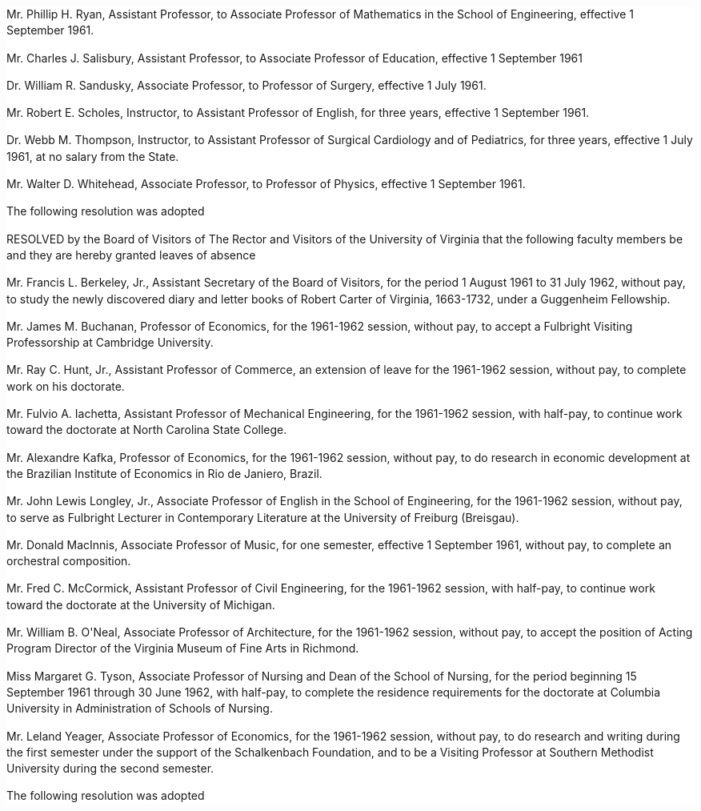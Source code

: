 Mr. Phillip H. Ryan, Assistant Professor, to Associate Professor of Mathematics in the School of Engineering, effective 1 September 1961.

Mr. Charles J. Salisbury, Assistant Professor, to Associate Professor of Education, effective 1 September 1961

Dr. William R. Sandusky, Associate Professor, to Professor of Surgery, effective 1 July 1961.

Mr. Robert E. Scholes, Instructor, to Assistant Professor of English, for three years, effective 1 September 1961.

Dr. Webb M. Thompson, Instructor, to Assistant Professor of Surgical Cardiology and of Pediatrics, for three years, effective 1 July 1961, at no salary from the State.

Mr. Walter D. Whitehead, Associate Professor, to Professor of Physics, effective 1 September 1961.

The following resolution was adopted

RESOLVED by the Board of Visitors of The Rector and Visitors of the University of Virginia that the following faculty members be and they are hereby granted leaves of absence

Mr. Francis L. Berkeley, Jr., Assistant Secretary of the Board of Visitors, for the period 1 August 1961 to 31 July 1962, without pay, to study the newly discovered diary and letter books of Robert Carter of Virginia, 1663-1732, under a Guggenheim Fellowship.

Mr. James M. Buchanan, Professor of Economics, for the 1961-1962 session, without pay, to accept a Fulbright Visiting Professorship at Cambridge University.

Mr. Ray C. Hunt, Jr., Assistant Professor of Commerce, an extension of leave for the 1961-1962 session, without pay, to complete work on his doctorate.

Mr. Fulvio A. Iachetta, Assistant Professor of Mechanical Engineering, for the 1961-1962 session, with half-pay, to continue work toward the doctorate at North Carolina State College.

Mr. Alexandre Kafka, Professor of Economics, for the 1961-1962 session, without pay, to do research in economic development at the Brazilian Institute of Economics in Rio de Janiero, Brazil.

Mr. John Lewis Longley, Jr., Associate Professor of English in the School of Engineering, for the 1961-1962 session, without pay, to serve as Fulbright Lecturer in Contemporary Literature at the University of Freiburg (Breisgau).

Mr. Donald MacInnis, Associate Professor of Music, for one semester, effective 1 September 1961, without pay, to complete an orchestral composition.

Mr. Fred C. McCormick, Assistant Professor of Civil Engineering, for the 1961-1962 session, with half-pay, to continue work toward the doctorate at the University of Michigan.

Mr. William B. O'Neal, Associate Professor of Architecture, for the 1961-1962 session, without pay, to accept the position of Acting Program Director of the Virginia Museum of Fine Arts in Richmond.

Miss Margaret G. Tyson, Associate Professor of Nursing and Dean of the School of Nursing, for the period beginning 15 September 1961 through 30 June 1962, with half-pay, to complete the residence requirements for the doctorate at Columbia University in Administration of Schools of Nursing.

Mr. Leland Yeager, Associate Professor of Economics, for the 1961-1962 session, without pay, to do research and writing during the first semester under the support of the Schalkenbach Foundation, and to be a Visiting Professor at Southern Methodist University during the second semester.

The following resolution was adopted
